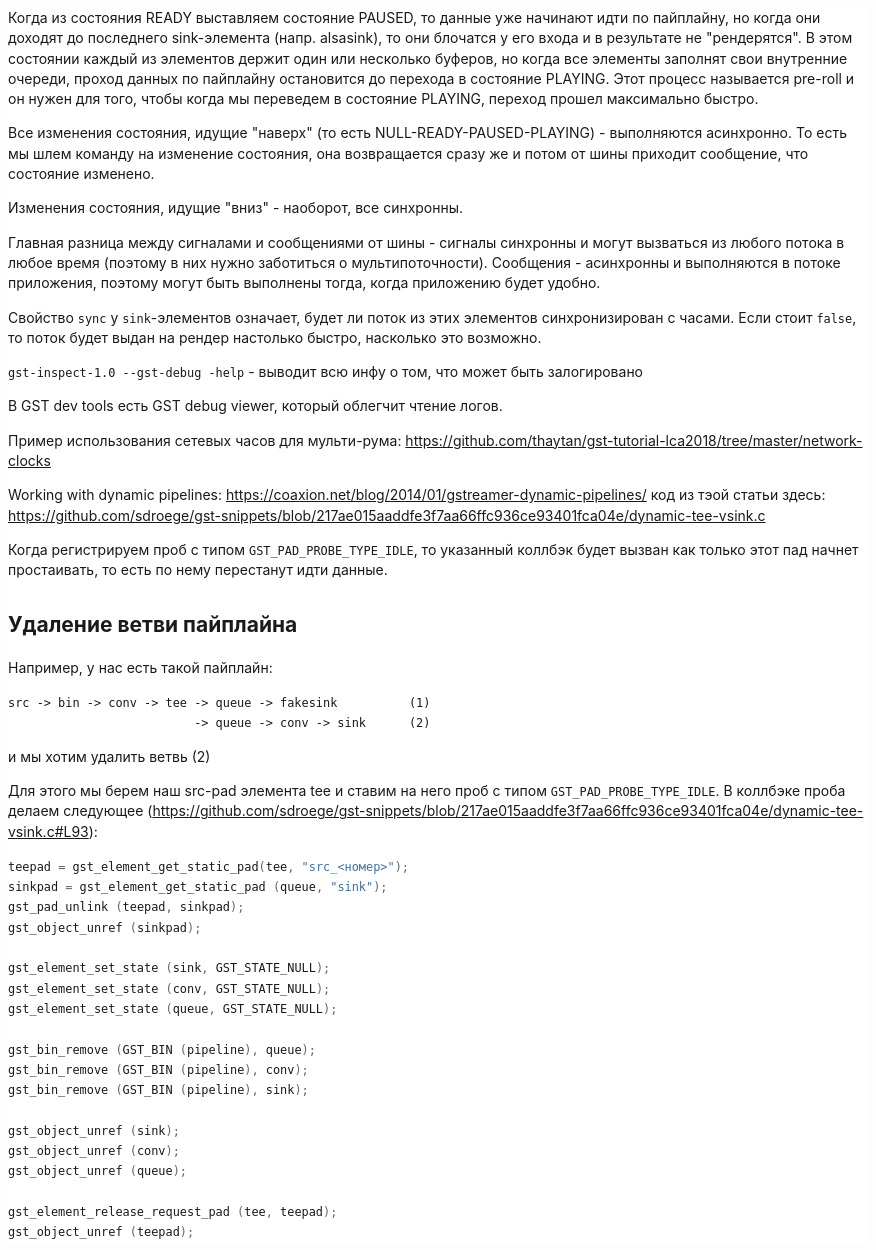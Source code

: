 Когда из состояния READY выставляем состояние PAUSED, то данные уже начинают идти по пайплайну, но когда они доходят до последнего sink-элемента (напр. alsasink), то они блочатся у его входа и в результате не "рендерятся". В этом состоянии каждый из элементов держит один или несколько буферов, но когда все элементы заполнят свои внутренние очереди, проход данных по пайплайну остановится до перехода в состояние PLAYING. Этот процесс называется pre-roll и он нужен для того, чтобы когда мы переведем в состояние PLAYING, переход прошел максимально быстро.

Все изменения состояния, идущие "наверх" (то есть NULL-READY-PAUSED-PLAYING) - выполняются асинхронно. То есть мы шлем команду на изменение состояния, она возвращается сразу же и потом от шины приходит сообщение, что состояние изменено.

Изменения состояния, идущие "вниз" - наоборот, все синхронны.

Главная разница между сигналами и сообщениями от шины - сигналы синхронны и могут вызваться из любого потока в любое время (поэтому в них нужно заботиться о мультипоточности). Сообщения - асинхронны и выполняются в потоке приложения, поэтому могут быть выполнены тогда, когда приложению будет удобно.

Свойство `sync` у `sink`-элементов означает, будет ли поток из этих элементов синхронизирован с часами. Если стоит `false`, то поток будет выдан на рендер настолько быстро, насколько это возможно.

`gst-inspect-1.0 --gst-debug -help` - выводит всю инфу о том, что может быть залогировано

В GST dev tools есть GST debug viewer, который облегчит чтение логов.

Пример использования сетевых часов для мульти-рума: https://github.com/thaytan/gst-tutorial-lca2018/tree/master/network-clocks

Working with dynamic pipelines: https://coaxion.net/blog/2014/01/gstreamer-dynamic-pipelines/ код из тэой статьи здесь: https://github.com/sdroege/gst-snippets/blob/217ae015aaddfe3f7aa66ffc936ce93401fca04e/dynamic-tee-vsink.c

Когда регистрируем проб с типом `GST_PAD_PROBE_TYPE_IDLE`, то указанный коллбэк будет вызван как только этот пад начнет простаивать, то есть по нему перестанут идти данные.

## Удаление ветви пайплайна

Например, у нас есть такой пайплайн:
	
	src -> bin -> conv -> tee -> queue -> fakesink			(1)
							  -> queue -> conv -> sink 		(2)

и мы хотим удалить ветвь (2)

Для этого мы берем наш src-pad элемента tee и ставим на него проб с типом `GST_PAD_PROBE_TYPE_IDLE`. В коллбэке проба делаем следующее (https://github.com/sdroege/gst-snippets/blob/217ae015aaddfe3f7aa66ffc936ce93401fca04e/dynamic-tee-vsink.c#L93):

```c
teepad = gst_element_get_static_pad(tee, "src_<номер>");
sinkpad = gst_element_get_static_pad (queue, "sink");
gst_pad_unlink (teepad, sinkpad);
gst_object_unref (sinkpad);

gst_element_set_state (sink, GST_STATE_NULL);
gst_element_set_state (conv, GST_STATE_NULL);
gst_element_set_state (queue, GST_STATE_NULL);

gst_bin_remove (GST_BIN (pipeline), queue);
gst_bin_remove (GST_BIN (pipeline), conv);
gst_bin_remove (GST_BIN (pipeline), sink);

gst_object_unref (sink);
gst_object_unref (conv);
gst_object_unref (queue);

gst_element_release_request_pad (tee, teepad);
gst_object_unref (teepad);

```